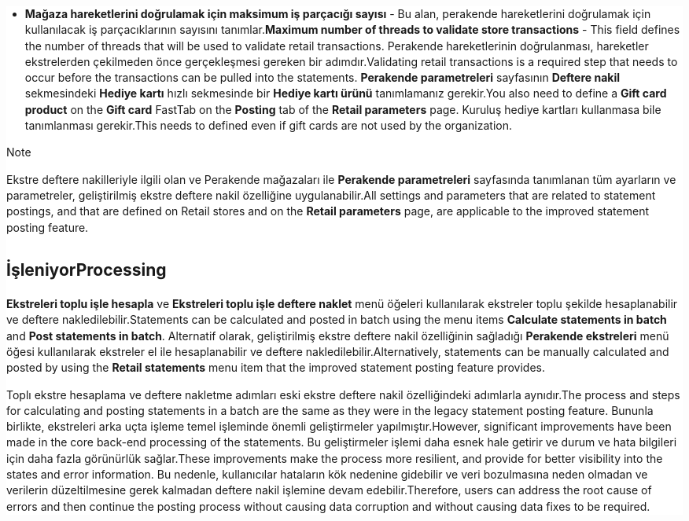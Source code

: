 - <span data-ttu-id="92181-143">**Mağaza hareketlerini doğrulamak için maksimum iş parçacığı sayısı** - Bu alan, perakende hareketlerini doğrulamak için kullanılacak iş parçacıklarının sayısını tanımlar.</span><span class="sxs-lookup"><span data-stu-id="92181-143">**Maximum number of threads to validate store transactions** - This field defines the number of threads that will be used to validate retail transactions.</span></span> <span data-ttu-id="92181-144">Perakende hareketlerinin doğrulanması, hareketler ekstrelerden çekilmeden önce gerçekleşmesi gereken bir adımdır.</span><span class="sxs-lookup"><span data-stu-id="92181-144">Validating retail transactions is a required step that needs to occur before the transactions can be pulled into the statements.</span></span> <span data-ttu-id="92181-145">**Perakende parametreleri** sayfasının **Deftere nakil** sekmesindeki **Hediye kartı** hızlı sekmesinde bir **Hediye kartı ürünü** tanımlamanız gerekir.</span><span class="sxs-lookup"><span data-stu-id="92181-145">You also need to define a **Gift card product** on the **Gift card** FastTab on the **Posting** tab of the **Retail parameters** page.</span></span> <span data-ttu-id="92181-146">Kuruluş hediye kartları kullanmasa bile tanımlanması gerekir.</span><span class="sxs-lookup"><span data-stu-id="92181-146">This needs to defined even if gift cards are not used by the organization.</span></span>

> [!NOTE]
> <span data-ttu-id="92181-147">Ekstre deftere nakilleriyle ilgili olan ve Perakende mağazaları ile **Perakende parametreleri** sayfasında tanımlanan tüm ayarların ve parametreler, geliştirilmiş ekstre deftere nakil özelliğine uygulanabilir.</span><span class="sxs-lookup"><span data-stu-id="92181-147">All settings and parameters that are related to statement postings, and that are defined on Retail stores and on the **Retail parameters** page, are applicable to the improved statement posting feature.</span></span>

## <a name="processing"></a><span data-ttu-id="92181-148">İşleniyor</span><span class="sxs-lookup"><span data-stu-id="92181-148">Processing</span></span>

<span data-ttu-id="92181-149">**Ekstreleri toplu işle hesapla** ve **Ekstreleri toplu işle deftere naklet** menü öğeleri kullanılarak ekstreler toplu şekilde hesaplanabilir ve deftere nakledilebilir.</span><span class="sxs-lookup"><span data-stu-id="92181-149">Statements can be calculated and posted in batch using the menu items **Calculate statements in batch** and **Post statements in batch**.</span></span> <span data-ttu-id="92181-150">Alternatif olarak, geliştirilmiş ekstre deftere nakil özelliğinin sağladığı **Perakende ekstreleri** menü öğesi kullanılarak ekstreler el ile hesaplanabilir ve deftere nakledilebilir.</span><span class="sxs-lookup"><span data-stu-id="92181-150">Alternatively, statements can be manually calculated and posted by using the **Retail statements** menu item that the improved statement posting feature provides.</span></span>

<span data-ttu-id="92181-151">Toplı ekstre hesaplama ve deftere nakletme adımları eski ekstre deftere nakil özelliğindeki adımlarla aynıdır.</span><span class="sxs-lookup"><span data-stu-id="92181-151">The process and steps for calculating and posting statements in a batch are the same as they were in the legacy statement posting feature.</span></span> <span data-ttu-id="92181-152">Bununla birlikte, ekstreleri arka uçta işleme temel işleminde önemli geliştirmeler yapılmıştır.</span><span class="sxs-lookup"><span data-stu-id="92181-152">However, significant improvements have been made in the core back-end processing of the statements.</span></span> <span data-ttu-id="92181-153">Bu geliştirmeler işlemi daha esnek hale getirir ve durum ve hata bilgileri için daha fazla görünürlük sağlar.</span><span class="sxs-lookup"><span data-stu-id="92181-153">These improvements make the process more resilient, and provide for better visibility into the states and error information.</span></span> <span data-ttu-id="92181-154">Bu nedenle, kullanıcılar hataların kök nedenine gidebilir ve veri bozulmasına neden olmadan ve verilerin düzeltilmesine gerek kalmadan deftere nakil işlemine devam edebilir.</span><span class="sxs-lookup"><span data-stu-id="92181-154">Therefore, users can address the root cause of errors and then continue the posting process without causing data corruption and without causing data fixes to be required.</span></span>
